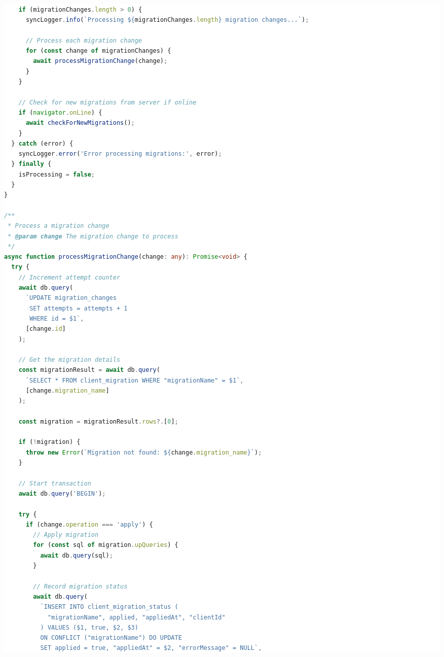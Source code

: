 ```typescript
    if (migrationChanges.length > 0) {
      syncLogger.info(`Processing ${migrationChanges.length} migration changes...`);
      
      // Process each migration change
      for (const change of migrationChanges) {
        await processMigrationChange(change);
      }
    }
    
    // Check for new migrations from server if online
    if (navigator.onLine) {
      await checkForNewMigrations();
    }
  } catch (error) {
    syncLogger.error('Error processing migrations:', error);
  } finally {
    isProcessing = false;
  }
}

/**
 * Process a migration change
 * @param change The migration change to process
 */
async function processMigrationChange(change: any): Promise<void> {
  try {
    // Increment attempt counter
    await db.query(
      `UPDATE migration_changes 
       SET attempts = attempts + 1
       WHERE id = $1`,
      [change.id]
    );
    
    // Get the migration details
    const migrationResult = await db.query(
      `SELECT * FROM client_migration WHERE "migrationName" = $1`,
      [change.migration_name]
    );
    
    const migration = migrationResult.rows?.[0];
    
    if (!migration) {
      throw new Error(`Migration not found: ${change.migration_name}`);
    }
    
    // Start transaction
    await db.query('BEGIN');
    
    try {
      if (change.operation === 'apply') {
        // Apply migration
        for (const sql of migration.upQueries) {
          await db.query(sql);
        }
        
        // Record migration status
        await db.query(
          `INSERT INTO client_migration_status (
            "migrationName", applied, "appliedAt", "clientId"
          ) VALUES ($1, true, $2, $3)
          ON CONFLICT ("migrationName") DO UPDATE
          SET applied = true, "appliedAt" = $2, "errorMessage" = NULL`,
```